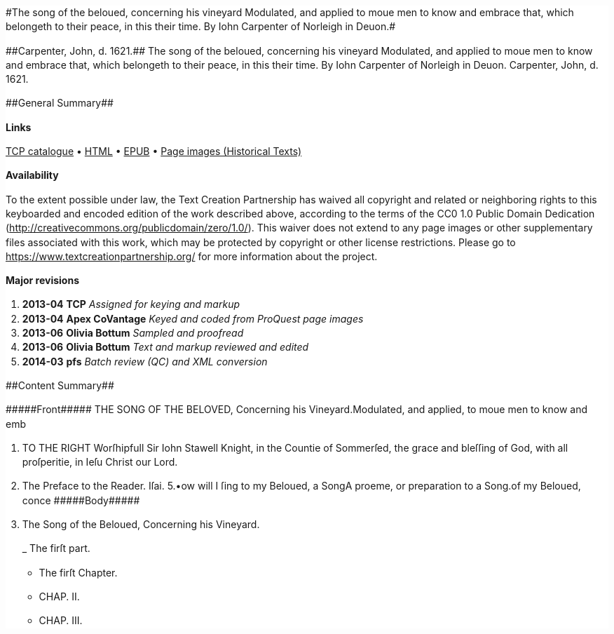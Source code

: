 #The song of the beloued, concerning his vineyard Modulated, and applied to moue men to know and embrace that, which belongeth to their peace, in this their time. By Iohn Carpenter of Norleigh in Deuon.#

##Carpenter, John, d. 1621.##
The song of the beloued, concerning his vineyard Modulated, and applied to moue men to know and embrace that, which belongeth to their peace, in this their time. By Iohn Carpenter of Norleigh in Deuon.
Carpenter, John, d. 1621.

##General Summary##

**Links**

[TCP catalogue](http://www.ota.ox.ac.uk/tcp/)  • 
[HTML](http://tei.it.ox.ac.uk/tcp/Texts-HTML/free/A18/A18018.html)  • 
[EPUB](http://tei.it.ox.ac.uk/tcp/Texts-EPUB/free/A18/A18018.epub) • 
[Page images (Historical Texts)](https://historicaltexts.jisc.ac.uk/eebo-99854421e)

**Availability**

To the extent possible under law, the Text Creation Partnership has waived all copyright and related or neighboring rights to this keyboarded and encoded edition of the work described above, according to the terms of the CC0 1.0 Public Domain Dedication (http://creativecommons.org/publicdomain/zero/1.0/). This waiver does not extend to any page images or other supplementary files associated with this work, which may be protected by copyright or other license restrictions. Please go to https://www.textcreationpartnership.org/ for more information about the project.

**Major revisions**

1. __2013-04__ __TCP__ *Assigned for keying and markup*
1. __2013-04__ __Apex CoVantage__ *Keyed and coded from ProQuest page images*
1. __2013-06__ __Olivia Bottum__ *Sampled and proofread*
1. __2013-06__ __Olivia Bottum__ *Text and markup reviewed and edited*
1. __2014-03__ __pfs__ *Batch review (QC) and XML conversion*

##Content Summary##

#####Front#####
THE SONG OF THE BELOVED, Concerning his Vineyard.Modulated, and applied, to moue men to know and emb
1. TO THE RIGHT Worſhipfull Sir Iohn Stawell Knight, in the Countie of Sommerſed, the grace and bleſſing of God, with all proſperitie, in Ieſu Christ our Lord.

1. The Preface to the Reader.
Iſai. 5.•ow will I ſing to my Beloued, a SongA proeme, or preparation to a Song.of my Beloued, conce
#####Body#####

1. The Song of the Beloued, Concerning his Vineyard.

    _ The firſt part.

      * The firſt Chapter.

      * CHAP. II.

      * CHAP. III.
